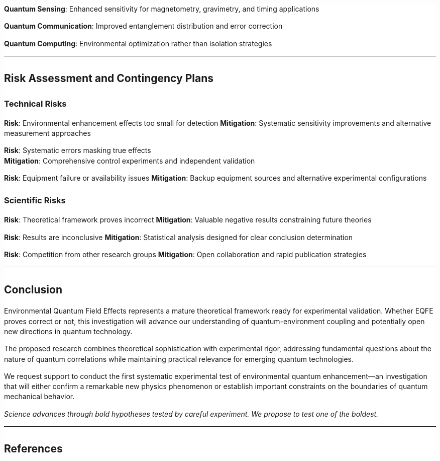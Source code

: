 **Quantum Sensing**: Enhanced sensitivity for magnetometry, gravimetry, and timing applications

**Quantum Communication**: Improved entanglement distribution and error correction

**Quantum Computing**: Environmental optimization rather than isolation strategies

---

## Risk Assessment and Contingency Plans

### Technical Risks

**Risk**: Environmental enhancement effects too small for detection
**Mitigation**: Systematic sensitivity improvements and alternative measurement approaches

**Risk**: Systematic errors masking true effects  
**Mitigation**: Comprehensive control experiments and independent validation

**Risk**: Equipment failure or availability issues
**Mitigation**: Backup equipment sources and alternative experimental configurations

### Scientific Risks

**Risk**: Theoretical framework proves incorrect
**Mitigation**: Valuable negative results constraining future theories

**Risk**: Results are inconclusive
**Mitigation**: Statistical analysis designed for clear conclusion determination

**Risk**: Competition from other research groups
**Mitigation**: Open collaboration and rapid publication strategies

---

## Conclusion

Environmental Quantum Field Effects represents a mature theoretical framework ready for experimental validation. Whether EQFE proves correct or not, this investigation will advance our understanding of quantum-environment coupling and potentially open new directions in quantum technology.

The proposed research combines theoretical sophistication with experimental rigor, addressing fundamental questions about the nature of quantum correlations while maintaining practical relevance for emerging quantum technologies.

We request support to conduct the first systematic experimental test of environmental quantum enhancement—an investigation that will either confirm a remarkable new physics phenomenon or establish important constraints on the boundaries of quantum mechanical behavior.

*Science advances through bold hypotheses tested by careful experiment. We propose to test one of the boldest.*

---

## References

